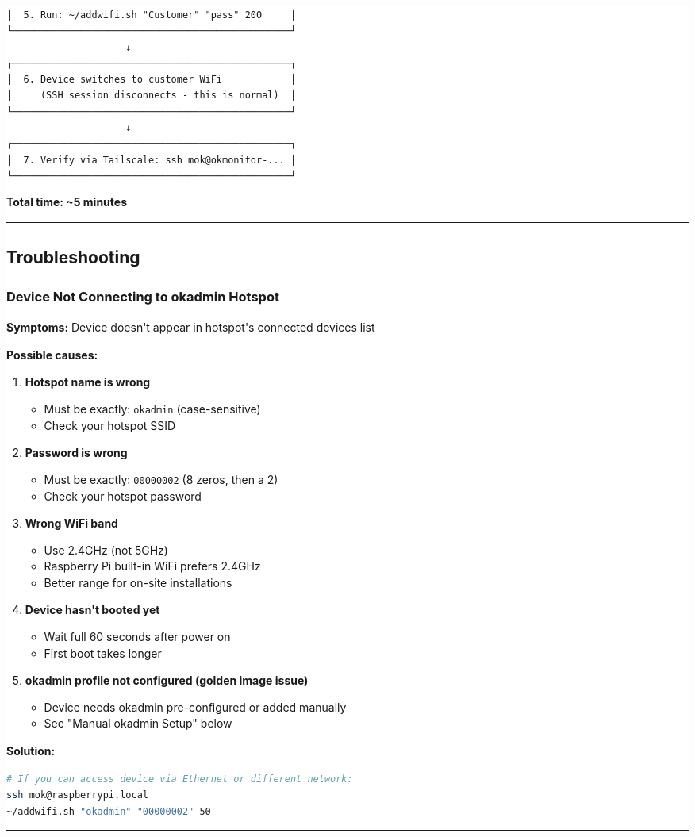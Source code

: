 ```
│  5. Run: ~/addwifi.sh "Customer" "pass" 200     │
└─────────────────────────────────────────────────┘
                     ↓
┌─────────────────────────────────────────────────┐
│  6. Device switches to customer WiFi            │
│     (SSH session disconnects - this is normal)  │
└─────────────────────────────────────────────────┘
                     ↓
┌─────────────────────────────────────────────────┐
│  7. Verify via Tailscale: ssh mok@okmonitor-... │
└─────────────────────────────────────────────────┘
```

**Total time: ~5 minutes**

---

## Troubleshooting

### Device Not Connecting to okadmin Hotspot

**Symptoms:** Device doesn't appear in hotspot's connected devices list

**Possible causes:**

1. **Hotspot name is wrong**
   - Must be exactly: `okadmin` (case-sensitive)
   - Check your hotspot SSID

2. **Password is wrong**
   - Must be exactly: `00000002` (8 zeros, then a 2)
   - Check your hotspot password

3. **Wrong WiFi band**
   - Use 2.4GHz (not 5GHz)
   - Raspberry Pi built-in WiFi prefers 2.4GHz
   - Better range for on-site installations

4. **Device hasn't booted yet**
   - Wait full 60 seconds after power on
   - First boot takes longer

5. **okadmin profile not configured (golden image issue)**
   - Device needs okadmin pre-configured or added manually
   - See "Manual okadmin Setup" below

**Solution:**
```bash
# If you can access device via Ethernet or different network:
ssh mok@raspberrypi.local
~/addwifi.sh "okadmin" "00000002" 50
```

---
